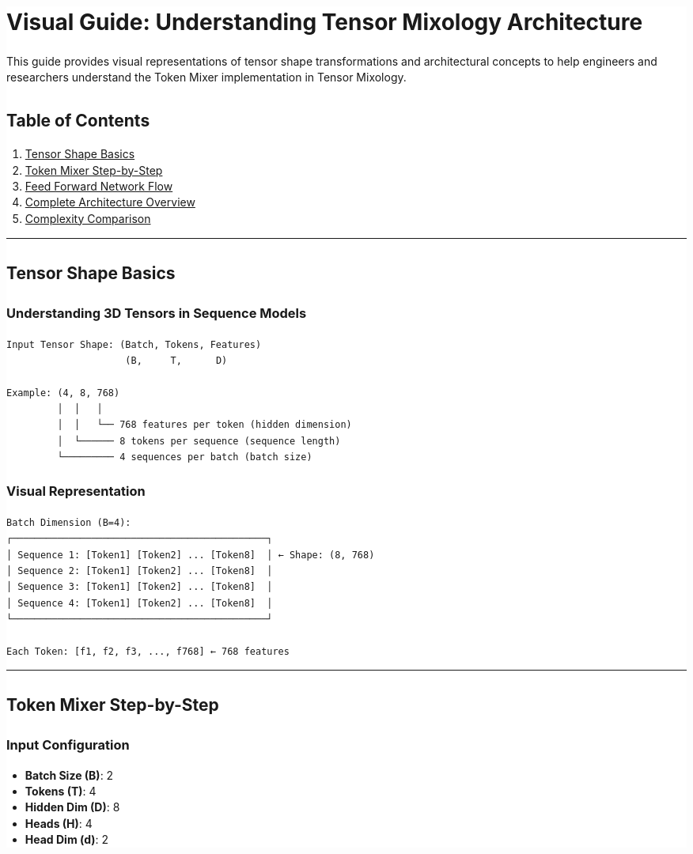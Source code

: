 # Visual Guide: Understanding Tensor Mixology Architecture

This guide provides visual representations of tensor shape transformations and architectural concepts to help engineers and researchers understand the Token Mixer implementation in Tensor Mixology.

## Table of Contents

1. [Tensor Shape Basics](#tensor-shape-basics)
2. [Token Mixer Step-by-Step](#token-mixer-step-by-step)
3. [Feed Forward Network Flow](#feed-forward-network-flow)
4. [Complete Architecture Overview](#complete-architecture-overview)
5. [Complexity Comparison](#complexity-comparison)

---

## Tensor Shape Basics

### Understanding 3D Tensors in Sequence Models

```
Input Tensor Shape: (Batch, Tokens, Features)
                     (B,     T,      D)

Example: (4, 8, 768)
         │  │   │
         │  │   └── 768 features per token (hidden dimension)
         │  └────── 8 tokens per sequence (sequence length)
         └───────── 4 sequences per batch (batch size)
```

### Visual Representation

```
Batch Dimension (B=4):
┌─────────────────────────────────────────────┐
│ Sequence 1: [Token1] [Token2] ... [Token8]  │ ← Shape: (8, 768)
│ Sequence 2: [Token1] [Token2] ... [Token8]  │
│ Sequence 3: [Token1] [Token2] ... [Token8]  │
│ Sequence 4: [Token1] [Token2] ... [Token8]  │
└─────────────────────────────────────────────┘

Each Token: [f1, f2, f3, ..., f768] ← 768 features
```

---

## Token Mixer Step-by-Step

### Input Configuration
- **Batch Size (B)**: 2
- **Tokens (T)**: 4
- **Hidden Dim (D)**: 8
- **Heads (H)**: 4
- **Head Dim (d)**: 2
